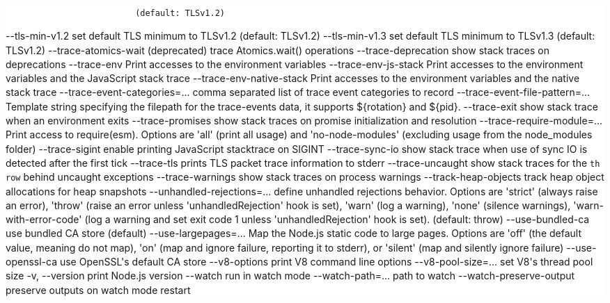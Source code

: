                               (default: TLSv1.2)
  --tls-min-v1.2              set default TLS minimum to TLSv1.2
                              (default: TLSv1.2)
  --tls-min-v1.3              set default TLS minimum to TLSv1.3
                              (default: TLSv1.2)
  --trace-atomics-wait        (deprecated) trace Atomics.wait()
                              operations
  --trace-deprecation         show stack traces on deprecations
  --trace-env                 Print accesses to the environment
                              variables
  --trace-env-js-stack        Print accesses to the environment
                              variables and the JavaScript stack
                              trace
  --trace-env-native-stack    Print accesses to the environment
                              variables and the native stack trace
  --trace-event-categories=...
                              comma separated list of trace event
                              categories to record
  --trace-event-file-pattern=...
                              Template string specifying the filepath
                              for the trace-events data, it supports
                              ${rotation} and ${pid}.
  --trace-exit                show stack trace when an environment
                              exits
  --trace-promises            show stack traces on promise
                              initialization and resolution
  --trace-require-module=...  Print access to require(esm). Options
                              are 'all' (print all usage) and
                              'no-node-modules' (excluding usage from
                              the node_modules folder)
  --trace-sigint              enable printing JavaScript stacktrace
                              on SIGINT
  --trace-sync-io             show stack trace when use of sync IO is
                              detected after the first tick
  --trace-tls                 prints TLS packet trace information to
                              stderr
  --trace-uncaught            show stack traces for the `throw`
                              behind uncaught exceptions
  --trace-warnings            show stack traces on process warnings
  --track-heap-objects        track heap object allocations for heap
                              snapshots
  --unhandled-rejections=...  define unhandled rejections behavior.
                              Options are 'strict' (always raise an
                              error), 'throw' (raise an error unless
                              'unhandledRejection' hook is set),
                              'warn' (log a warning), 'none' (silence
                              warnings), 'warn-with-error-code' (log
                              a warning and set exit code 1 unless
                              'unhandledRejection' hook is set).
                              (default: throw)
  --use-bundled-ca            use bundled CA store (default)
  --use-largepages=...        Map the Node.js static code to large
                              pages. Options are 'off' (the default
                              value, meaning do not map), 'on' (map
                              and ignore failure, reporting it to
                              stderr), or 'silent' (map and silently
                              ignore failure)
  --use-openssl-ca            use OpenSSL's default CA store
  --v8-options                print V8 command line options
  --v8-pool-size=...          set V8's thread pool size
  -v, --version               print Node.js version
  --watch                     run in watch mode
  --watch-path=...            path to watch
  --watch-preserve-output     preserve outputs on watch mode restart